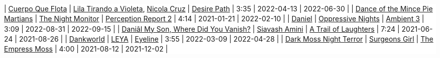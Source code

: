| [Cuerpo Que Flota](https://open.spotify.com/track/4x9kOCgS6h3IBFZPR8asWe) | [Lila Tirando a Violeta](https://open.spotify.com/artist/1ZD9xcoRJKY4ldaV4UuAhx), [Nicola Cruz](https://open.spotify.com/artist/0OltT51j3hIkgaDJqqPzDn) | [Desire Path](https://open.spotify.com/album/4QMLBkfHh8ZrBLm3HGDx9V) | 3:35 | 2022-04-13 | 2022-06-30 |
| [Dance of the Mince Pie Martians](https://open.spotify.com/track/1SciwnxrXz7WNUfcqH6lqF) | [The Night Monitor](https://open.spotify.com/artist/3CZX2LMIYMGF8CK70c6zMm) | [Perception Report 2](https://open.spotify.com/album/4HRx2jXRLDMwaGQ5OgtIat) | 4:14 | 2021-01-21 | 2022-02-10 |
| [Daniel](https://open.spotify.com/track/0zRORRGfCQ0EeUpmNnhl9W) | [Oppressive Nights](https://open.spotify.com/artist/2YJuZXllTuUURll8JrPhCh) | [Ambient 3](https://open.spotify.com/album/4VALxWn2hbFSr9UbIkRq2a) | 3:09 | 2022-08-31 | 2022-09-15 |
| [Daniâl My Son, Where Did You Vanish?](https://open.spotify.com/track/6EuhWZ5D9InbLzy2biiVdV) | [Siavash Amini](https://open.spotify.com/artist/7Ef6YFLZjlHkCcpC8fFSZo) | [A Trail of Laughters](https://open.spotify.com/album/3WcjbMj1knKEEGbY0I0NT1) | 7:24 | 2021-06-24 | 2021-08-26 |
| [Dankworld](https://open.spotify.com/track/0phoMSy4zUNejvLmoRPJnq) | [LEYA](https://open.spotify.com/artist/6Af4zImb75tO0LxOAEdUI1) | [Eyeline](https://open.spotify.com/album/0wiBZdQc7wQA1s6oOZmlNx) | 3:55 | 2022-03-09 | 2022-04-28 |
| [Dark Moss Night Terror](https://open.spotify.com/track/5GtZAoruynG9U903QXUrrS) | [Surgeons Girl](https://open.spotify.com/artist/7CXSuH40c4n4hVbP1JDBFP) | [The Empress Moss](https://open.spotify.com/album/1ZAZhWSHd6DCTZE7ozDsUP) | 4:00 | 2021-08-12 | 2021-12-02 |
